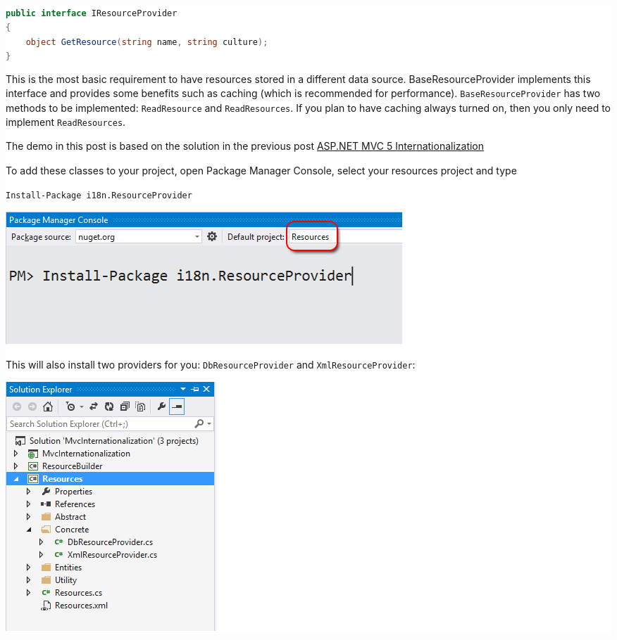 ```csharp
public interface IResourceProvider
{
    object GetResource(string name, string culture);                
}
```

This is the most basic requirement to have resources stored in a different data source. BaseResourceProvider implements this interface and provides some benefits such as caching (which is recommended for performance). `BaseResourceProvider` has two methods to be implemented: `ReadResource` and `ReadResources`. If you plan to have caching always turned on, then you only need to implement `ReadResources`. 

The demo in this post is based on the solution in the previous post [ASP.NET MVC 5 Internationalization](/post/aspnet-mvc-internationalization.aspx)

To add these classes to your project, open Package Manager Console, select your resources project and type 

```
Install-Package i18n.ResourceProvider
```
![Install package](/images/posts/archived/aspnet-mvc-internationalization-store-strings-in-database-or-xml-3.png "Install package")

This will also install two providers for you: `DbResourceProvider` and `XmlResourceProvider`: 

![Solution explorer](/images/posts/archived/aspnet-mvc-internationalization-store-strings-in-database-or-xml-4.png "Solution explorer")
